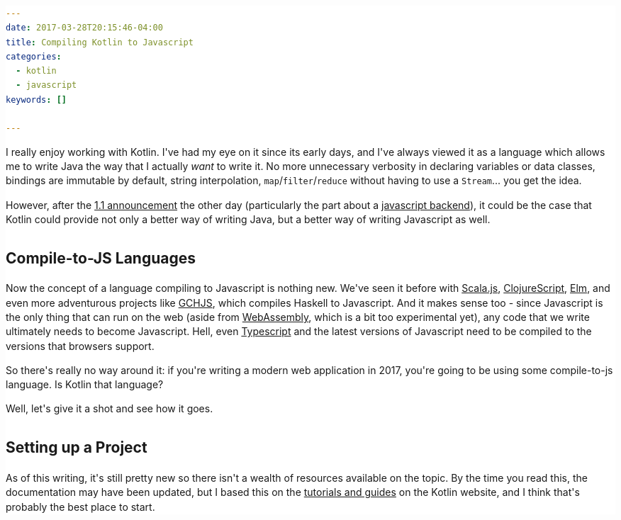 ```yaml
---
date: 2017-03-28T20:15:46-04:00
title: Compiling Kotlin to Javascript
categories:
  - kotlin
  - javascript
keywords: []

---
```


I really enjoy working with Kotlin. I've had my eye on it since its early days, and I've always viewed it as a language
which allows me to write Java the way that I actually *want* to write it. No more unnecessary verbosity in declaring
variables or data classes, bindings are immutable by default, string interpolation, `map`/`filter`/`reduce` without having
to use a `Stream`... you get the idea.

However, after the [1.1 announcement](http://kotlinlang.org/docs/reference/whatsnew11.html) the other day (particularly the
part about a [javascript backend](http://kotlinlang.org/docs/reference/whatsnew11.html#javascript-backend)), it could be the
case that Kotlin could provide not only a better way of writing Java, but a better way of writing Javascript as well.

## Compile-to-JS Languages

Now the concept of a language compiling to Javascript is nothing new. We've seen it before with [Scala.js](https://www.scala-js.org),
[ClojureScript](https://clojurescript.org), [Elm](http://elm-lang.org), and even more adventurous projects like 
[GCHJS](https://github.com/ghcjs/ghcjs), which compiles Haskell to Javascript. And it makes sense too - since Javascript is 
the only thing that can run on the web (aside from [WebAssembly](http://webassembly.org), which is a bit too experimental yet), any
code that we write ultimately needs to become Javascript. Hell, even [Typescript](http://www.typescriptlang.org) and the latest
versions of Javascript need to be compiled to the versions that browsers support.

So there's really no way around it: if you're writing a modern web application in 2017, you're going to be using some compile-to-js
language. Is Kotlin that language?

Well, let's give it a shot and see how it goes.

## Setting up a Project

As of this writing, it's still pretty new so there isn't a wealth of resources available on the topic. By the time you read this,
the documentation may have been updated, but I based this on the [tutorials and guides](https://kotlinlang.org/docs/tutorials/javascript/getting-started-gradle/getting-started-with-gradle.html)
on the Kotlin website, and I think that's probably the best place to start.
